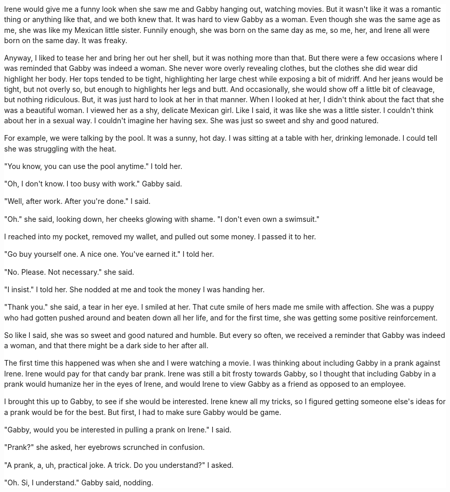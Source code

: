 Irene would give me a funny look when she saw me and Gabby hanging out, watching movies. But it wasn't like it was a romantic thing or anything like that, and we both knew that. It was hard to view Gabby as a woman. Even though she was the same age as me, she was like my Mexican little sister. Funnily enough, she was born on the same day as me, so me, her, and Irene all were born on the same day. It was freaky. 

Anyway, I liked to tease her and bring her out her shell, but it was nothing more than that. But there were a few occasions where I was reminded that Gabby was indeed a woman. She never wore overly revealing clothes, but the clothes she did wear did highlight her body. Her tops tended to be tight, highlighting her large chest while exposing a bit of midriff. And her jeans would be tight, but not overly so, but enough to highlights her legs and butt. And occasionally, she would show off a little bit of cleavage, but nothing ridiculous. But, it was just hard to look at her in that manner. When I looked at her, I didn't think about the fact that she was a beautiful woman. I viewed her as a shy, delicate Mexican girl. Like I said, it was like she was a little sister. I couldn't think about her in a sexual way. I couldn't imagine her having sex. She was just so sweet and shy and good natured. 

For example, we were talking by the pool. It was a sunny, hot day. I was sitting at a table with her, drinking lemonade. I could tell she was struggling with the heat. 

"You know, you can use the pool anytime." I told her. 

"Oh, I don't know. I too busy with work." Gabby said. 

"Well, after work. After you're done." I said. 

"Oh." she said, looking down, her cheeks glowing with shame. "I don't even own a swimsuit." 

I reached into my pocket, removed my wallet, and pulled out some money. I passed it to her. 

"Go buy yourself one. A nice one. You've earned it." I told her. 

"No. Please. Not necessary." she said. 

"I insist." I told her. She nodded at me and took the money I was handing her. 

"Thank you." she said, a tear in her eye. I smiled at her. That cute smile of hers made me smile with affection. She was a puppy who had gotten pushed around and beaten down all her life, and for the first time, she was getting some positive reinforcement. 

So like I said, she was so sweet and good natured and humble. But every so often, we received a reminder that Gabby was indeed a woman, and that there might be a dark side to her after all. 

The first time this happened was when she and I were watching a movie. I was thinking about including Gabby in a prank against Irene. Irene would pay for that candy bar prank. Irene was still a bit frosty towards Gabby, so I thought that including Gabby in a prank would humanize her in the eyes of Irene, and would Irene to view Gabby as a friend as opposed to an employee. 

I brought this up to Gabby, to see if she would be interested. Irene knew all my tricks, so I figured getting someone else's ideas for a prank would be for the best. But first, I had to make sure Gabby would be game. 

"Gabby, would you be interested in pulling a prank on Irene." I said. 

"Prank?" she asked, her eyebrows scrunched in confusion. 

"A prank, a, uh, practical joke. A trick. Do you understand?" I asked. 

"Oh. Si, I understand." Gabby said, nodding. 

